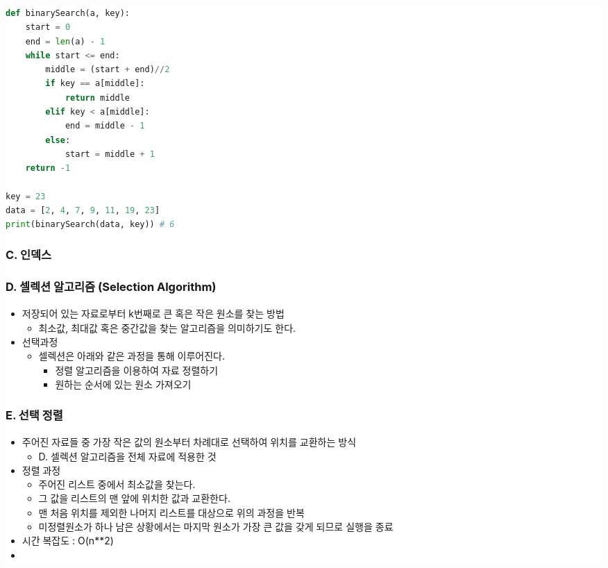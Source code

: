```python
def binarySearch(a, key):
    start = 0
    end = len(a) - 1
    while start <= end:
        middle = (start + end)//2
        if key == a[middle]:
            return middle
        elif key < a[middle]:
            end = middle - 1
        else:
            start = middle + 1
    return -1

key = 23
data = [2, 4, 7, 9, 11, 19, 23]
print(binarySearch(data, key)) # 6
```



### C. 인덱스



### D. 셀렉션 알고리즘 (Selection Algorithm)

- 저장되어 있는 자료로부터 k번째로 큰 혹은 작은 원소를 찾는 방법
  - 최소값, 최대값 혹은 중간값을 찾는 알고리즘을 의미하기도 한다.
- 선택과정
  - 셀렉션은 아래와 같은 과정을 통해 이루어진다.
    - 정렬 알고리즘을 이용하여 자료 정렬하기
    - 원하는 순서에 있는 원소 가져오기



### E. 선택 정렬

- 주어진 자료들 중 가장 작은 값의 원소부터 차례대로 선택하여 위치를 교환하는 방식
  - D. 셀렉션 알고리즘을 전체 자료에 적용한 것
- 정렬 과정
  - 주어진 리스트 중에서 최소값을 찾는다.
  - 그 값을 리스트의 맨 앞에 위치한 값과 교환한다.
  - 맨 처음 위치를 제외한 나머지 리스트를 대상으로 위의 과정을 반복
  - 미정렬원소가 하나 남은 상황에서는 마지막 원소가 가장 큰 값을 갖게 되므로 실행을 종료
- 시간 복잡도 : O(n**2)
- 